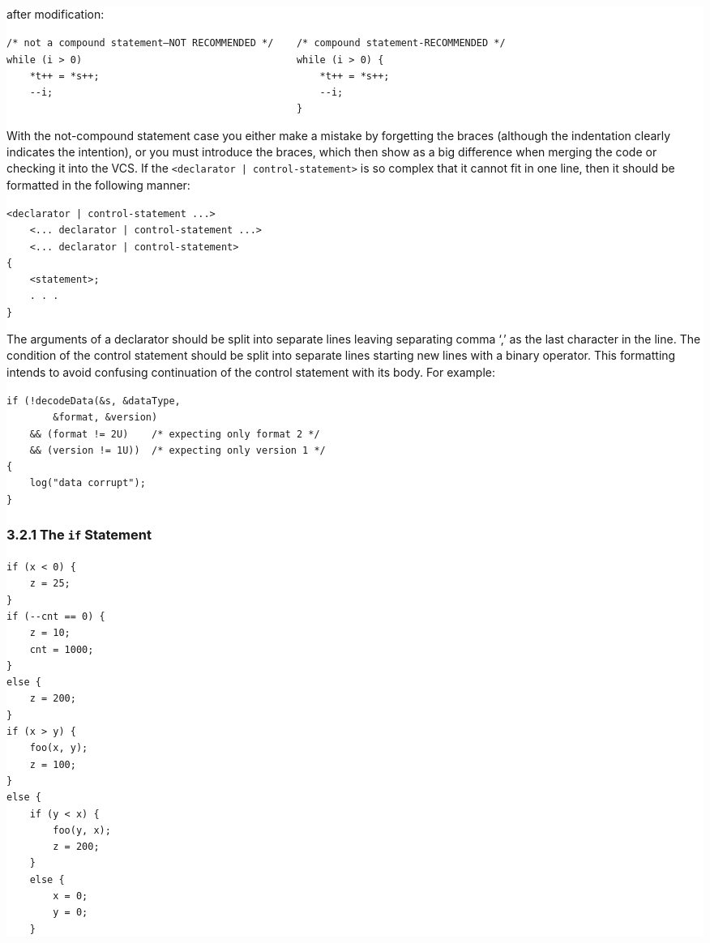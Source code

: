 after modification:

```
/* not a compound statement—NOT RECOMMENDED */    /* compound statement-RECOMMENDED */
while (i > 0)                                     while (i > 0) {
    *t++ = *s++;                                      *t++ = *s++;
    --i;                                              --i;
                                                  }
```

With the not-compound statement case you either make a mistake by forgetting the braces (although the indentation clearly indicates the intention), or you must introduce the braces, which then show as a big difference when merging the code or checking it into the VCS.
If the `<declarator | control-statement>` is so complex that it cannot fit in one line, then it should be formatted in the following manner: 

```
<declarator | control-statement ...>
    <... declarator | control-statement ...>
    <... declarator | control-statement>
{
    <statement>;
    . . .
}
```

The arguments of a declarator should be split into separate lines leaving separating comma ‘,’ as the last character in the line. The condition of the control statement should be split into separate lines starting new lines with a binary operator. This formatting intends to avoid confusing continuation of the control statement with its body. For example:

```
if (!decodeData(&s, &dataType, 
        &format, &version)
    && (format != 2U)    /* expecting only format 2 */
    && (version != 1U))  /* expecting only version 1 */
{
    log("data corrupt");
}
```

### 3.2.1 The `if` Statement

```
if (x < 0) {
    z = 25; 
} 
if (--cnt == 0) { 
    z = 10; 
    cnt = 1000; 
}
else {
    z = 200; 
}
if (x > y) { 
    foo(x, y); 
    z = 100; 
}
else {
    if (y < x) { 
        foo(y, x); 
        z = 200; 
    } 
    else { 
        x = 0; 
        y = 0; 
    } 
```